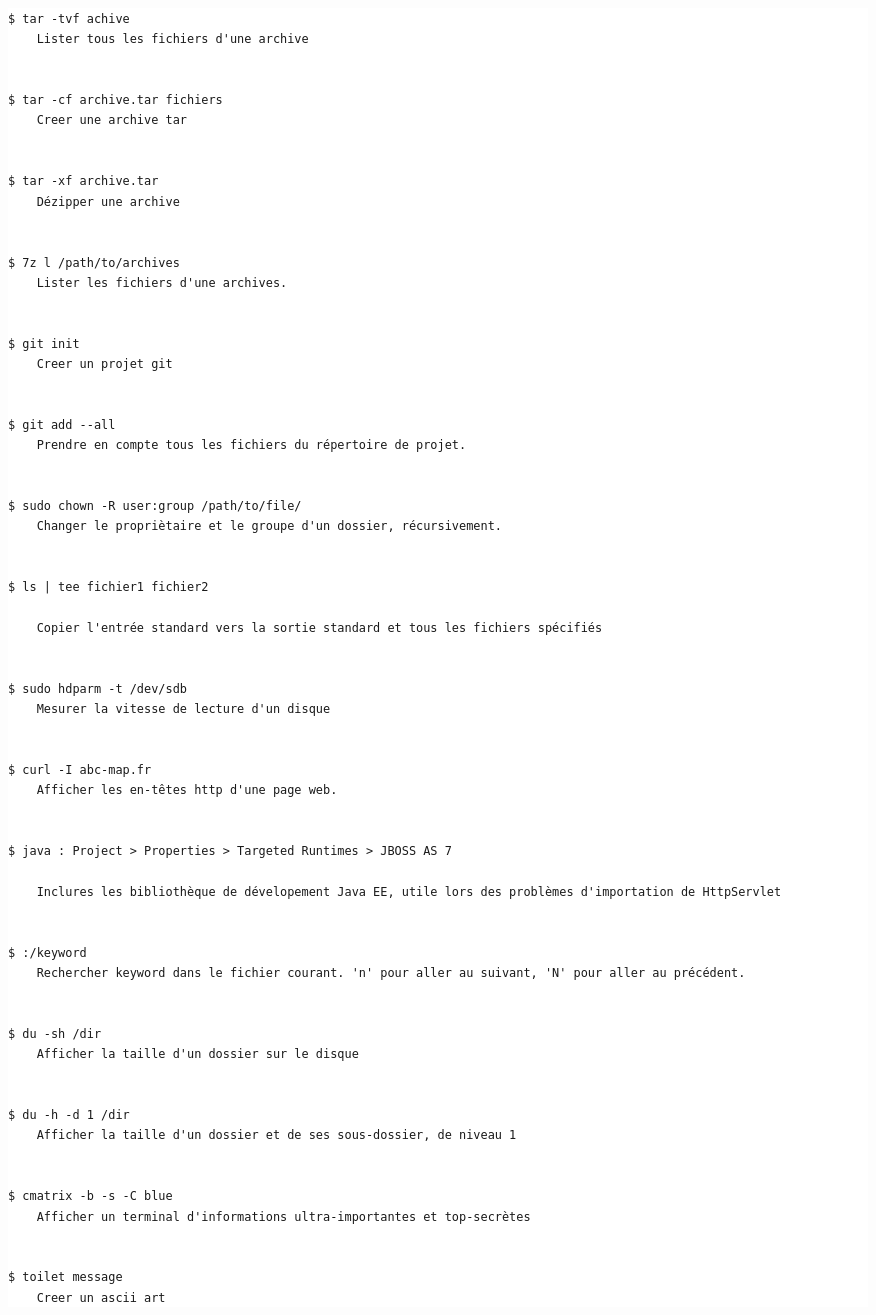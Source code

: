 
    $ tar -tvf achive 
        Lister tous les fichiers d'une archive


    $ tar -cf archive.tar fichiers 
        Creer une archive tar


    $ tar -xf archive.tar 
        Dézipper une archive


    $ 7z l /path/to/archives 
        Lister les fichiers d'une archives.


    $ git init 
        Creer un projet git


    $ git add --all 
        Prendre en compte tous les fichiers du répertoire de projet.


    $ sudo chown -R user:group /path/to/file/ 
        Changer le propriètaire et le groupe d'un dossier, récursivement.


    $ ls | tee fichier1 fichier2 

        Copier l'entrée standard vers la sortie standard et tous les fichiers spécifiés


    $ sudo hdparm -t /dev/sdb 
        Mesurer la vitesse de lecture d'un disque


    $ curl -I abc-map.fr 
        Afficher les en-têtes http d'une page web.


    $ java : Project > Properties > Targeted Runtimes > JBOSS AS 7 

        Inclures les bibliothèque de dévelopement Java EE, utile lors des problèmes d'importation de HttpServlet


    $ :/keyword 
        Rechercher keyword dans le fichier courant. 'n' pour aller au suivant, 'N' pour aller au précédent.


    $ du -sh /dir 
        Afficher la taille d'un dossier sur le disque


    $ du -h -d 1 /dir 
        Afficher la taille d'un dossier et de ses sous-dossier, de niveau 1


    $ cmatrix -b -s -C blue 
        Afficher un terminal d'informations ultra-importantes et top-secrètes


    $ toilet message 
        Creer un ascii art
